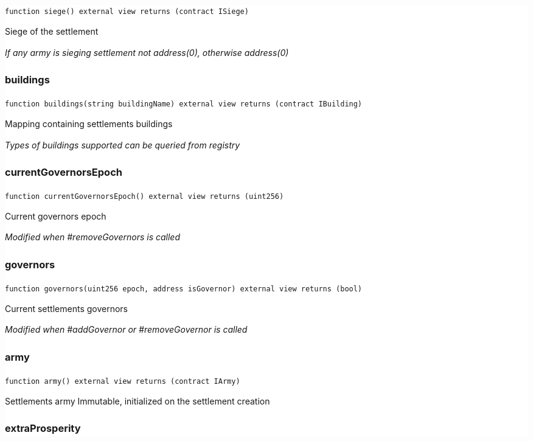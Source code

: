 ```solidity
function siege() external view returns (contract ISiege)
```

Siege of the settlement

_If any army is sieging settlement not address(0), otherwise address(0)_




### buildings

```solidity
function buildings(string buildingName) external view returns (contract IBuilding)
```

Mapping containing settlements buildings

_Types of buildings supported can be queried from registry_




### currentGovernorsEpoch

```solidity
function currentGovernorsEpoch() external view returns (uint256)
```

Current governors epoch

_Modified when #removeGovernors is called_




### governors

```solidity
function governors(uint256 epoch, address isGovernor) external view returns (bool)
```

Current settlements governors

_Modified when #addGovernor or #removeGovernor is called_




### army

```solidity
function army() external view returns (contract IArmy)
```

Settlements army
Immutable, initialized on the settlement creation





### extraProsperity
